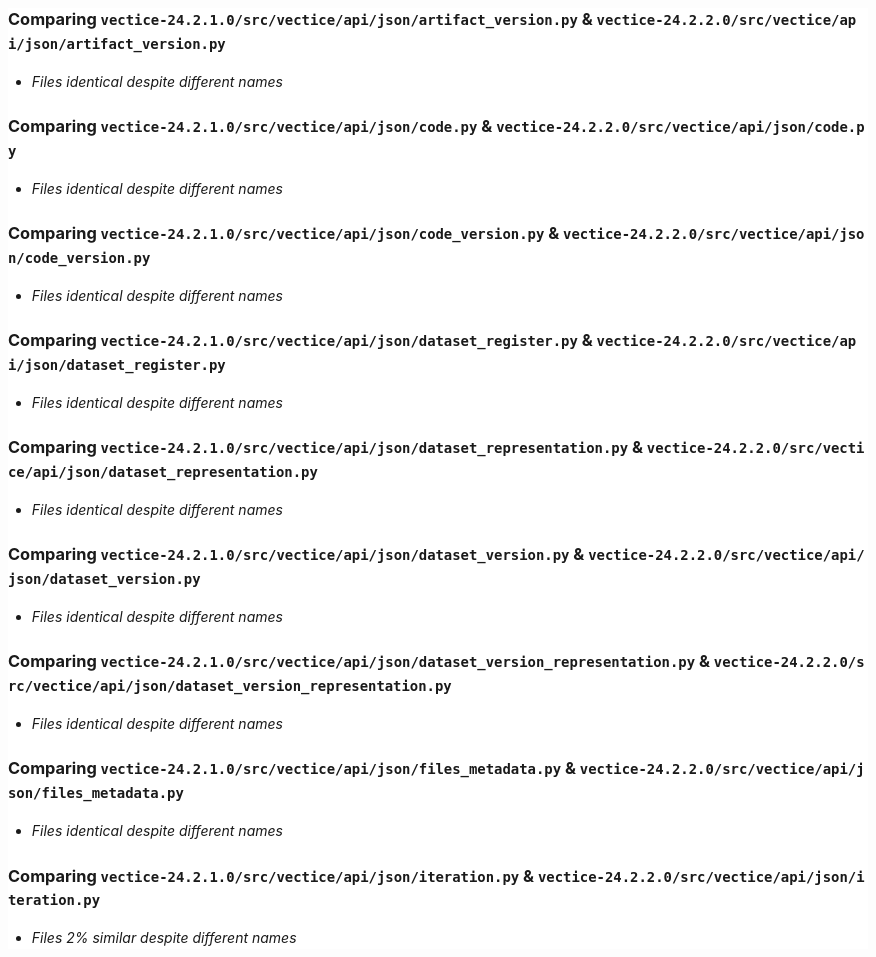 ### Comparing `vectice-24.2.1.0/src/vectice/api/json/artifact_version.py` & `vectice-24.2.2.0/src/vectice/api/json/artifact_version.py`

 * *Files identical despite different names*

### Comparing `vectice-24.2.1.0/src/vectice/api/json/code.py` & `vectice-24.2.2.0/src/vectice/api/json/code.py`

 * *Files identical despite different names*

### Comparing `vectice-24.2.1.0/src/vectice/api/json/code_version.py` & `vectice-24.2.2.0/src/vectice/api/json/code_version.py`

 * *Files identical despite different names*

### Comparing `vectice-24.2.1.0/src/vectice/api/json/dataset_register.py` & `vectice-24.2.2.0/src/vectice/api/json/dataset_register.py`

 * *Files identical despite different names*

### Comparing `vectice-24.2.1.0/src/vectice/api/json/dataset_representation.py` & `vectice-24.2.2.0/src/vectice/api/json/dataset_representation.py`

 * *Files identical despite different names*

### Comparing `vectice-24.2.1.0/src/vectice/api/json/dataset_version.py` & `vectice-24.2.2.0/src/vectice/api/json/dataset_version.py`

 * *Files identical despite different names*

### Comparing `vectice-24.2.1.0/src/vectice/api/json/dataset_version_representation.py` & `vectice-24.2.2.0/src/vectice/api/json/dataset_version_representation.py`

 * *Files identical despite different names*

### Comparing `vectice-24.2.1.0/src/vectice/api/json/files_metadata.py` & `vectice-24.2.2.0/src/vectice/api/json/files_metadata.py`

 * *Files identical despite different names*

### Comparing `vectice-24.2.1.0/src/vectice/api/json/iteration.py` & `vectice-24.2.2.0/src/vectice/api/json/iteration.py`

 * *Files 2% similar despite different names*
